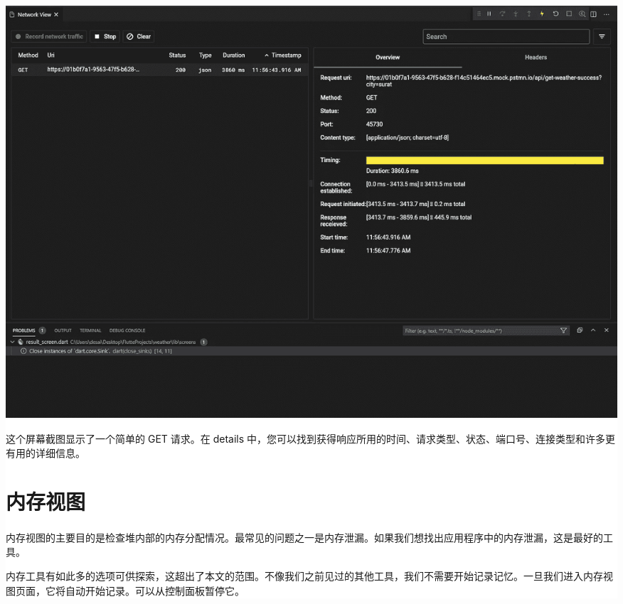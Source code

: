 ![](img/7e544b9c96951d7fcaf73db3e615ffcf.png)

这个屏幕截图显示了一个简单的 GET 请求。在 details 中，您可以找到获得响应所用的时间、请求类型、状态、端口号、连接类型和许多更有用的详细信息。

# 内存视图

内存视图的主要目的是检查堆内部的内存分配情况。最常见的问题之一是内存泄漏。如果我们想找出应用程序中的内存泄漏，这是最好的工具。

内存工具有如此多的选项可供探索，这超出了本文的范围。不像我们之前见过的其他工具，我们不需要开始记录记忆。一旦我们进入内存视图页面，它将自动开始记录。可以从控制面板暂停它。
